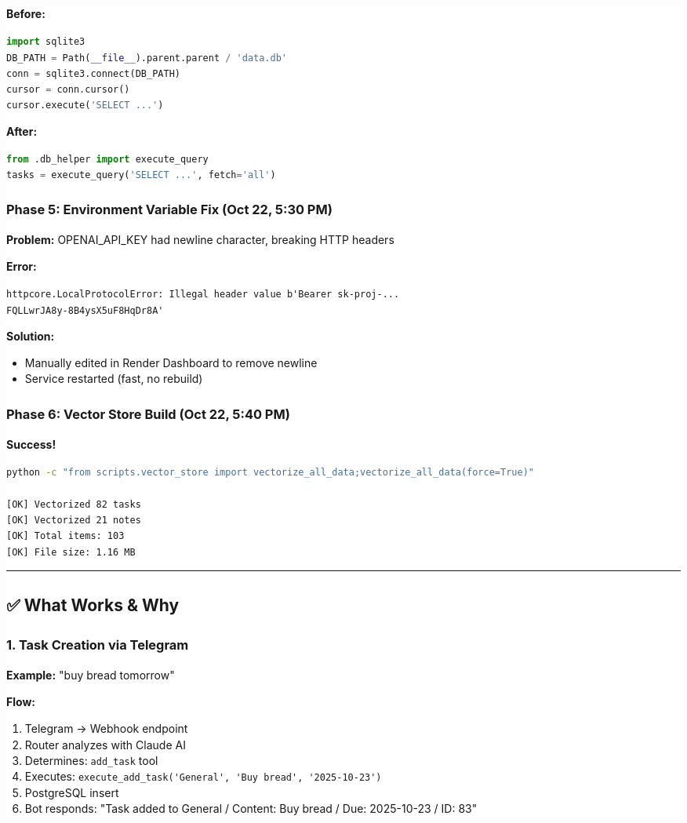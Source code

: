 **Before:**
```python
import sqlite3
DB_PATH = Path(__file__).parent.parent / 'data.db'
conn = sqlite3.connect(DB_PATH)
cursor = conn.cursor()
cursor.execute('SELECT ...')
```

**After:**
```python
from .db_helper import execute_query
tasks = execute_query('SELECT ...', fetch='all')
```

### **Phase 5: Environment Variable Fix (Oct 22, 5:30 PM)**
**Problem:** OPENAI_API_KEY had newline character, breaking HTTP headers

**Error:**
```
httpcore.LocalProtocolError: Illegal header value b'Bearer sk-proj-...
FQLLwrJA8y-8B4ysX5uF8HqDr8A'
```

**Solution:**
- Manually edited in Render Dashboard to remove newline
- Service restarted (fast, no rebuild)

### **Phase 6: Vector Store Build (Oct 22, 5:40 PM)**
**Success!**
```bash
python -c "from scripts.vector_store import vectorize_all_data;vectorize_all_data(force=True)"

[OK] Vectorized 82 tasks
[OK] Vectorized 21 notes
[OK] Total items: 103
[OK] File size: 1.16 MB
```

---

## ✅ What Works & Why

### **1. Task Creation via Telegram**
**Example:** "buy bread tomorrow"

**Flow:**
1. Telegram → Webhook endpoint
2. Router analyzes with Claude AI
3. Determines: `add_task` tool
4. Executes: `execute_add_task('General', 'Buy bread', '2025-10-23')`
5. PostgreSQL insert
6. Bot responds: "Task added to General / Content: Buy bread / Due: 2025-10-23 / ID: 83"
